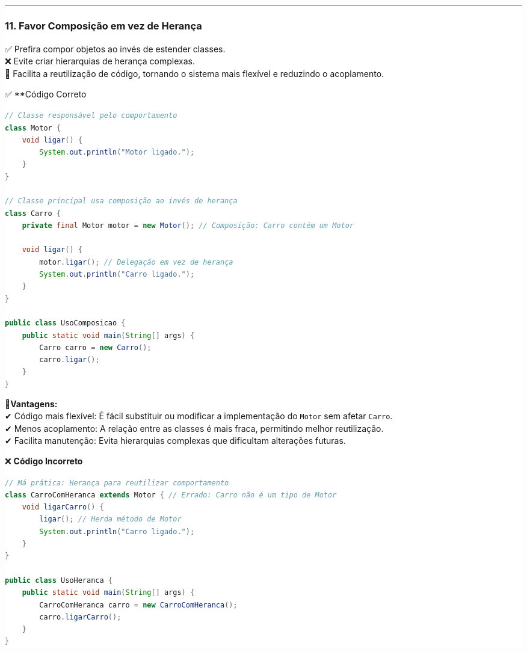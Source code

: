 
---

### 11. **Favor Composição em vez de Herança**

✅ Prefira compor objetos ao invés de estender classes.  
❌ Evite criar hierarquias de herança complexas.  
🔹 Facilita a reutilização de código, tornando o sistema mais flexível e reduzindo o acoplamento.

✅ **Código Correto

```java
// Classe responsável pelo comportamento
class Motor {
    void ligar() {
        System.out.println("Motor ligado.");
    }
}

// Classe principal usa composição ao invés de herança
class Carro {
    private final Motor motor = new Motor(); // Composição: Carro contém um Motor

    void ligar() {
        motor.ligar(); // Delegação em vez de herança
        System.out.println("Carro ligado.");
    }
}

public class UsoComposicao {
    public static void main(String[] args) {
        Carro carro = new Carro();
        carro.ligar();
    }
}
```

🔹**Vantagens:**  
✔ Código mais flexível: É fácil substituir ou modificar a implementação do `Motor` sem afetar `Carro`.  
✔ Menos acoplamento: A relação entre as classes é mais fraca, permitindo melhor reutilização.  
✔ Facilita manutenção: Evita hierarquias complexas que dificultam alterações futuras.



❌ **Código Incorreto**

```java
// Má prática: Herança para reutilizar comportamento
class CarroComHeranca extends Motor { // Errado: Carro não é um tipo de Motor
    void ligarCarro() {
        ligar(); // Herda método de Motor
        System.out.println("Carro ligado.");
    }
}

public class UsoHeranca {
    public static void main(String[] args) {
        CarroComHeranca carro = new CarroComHeranca();
        carro.ligarCarro();
    }
}
```
